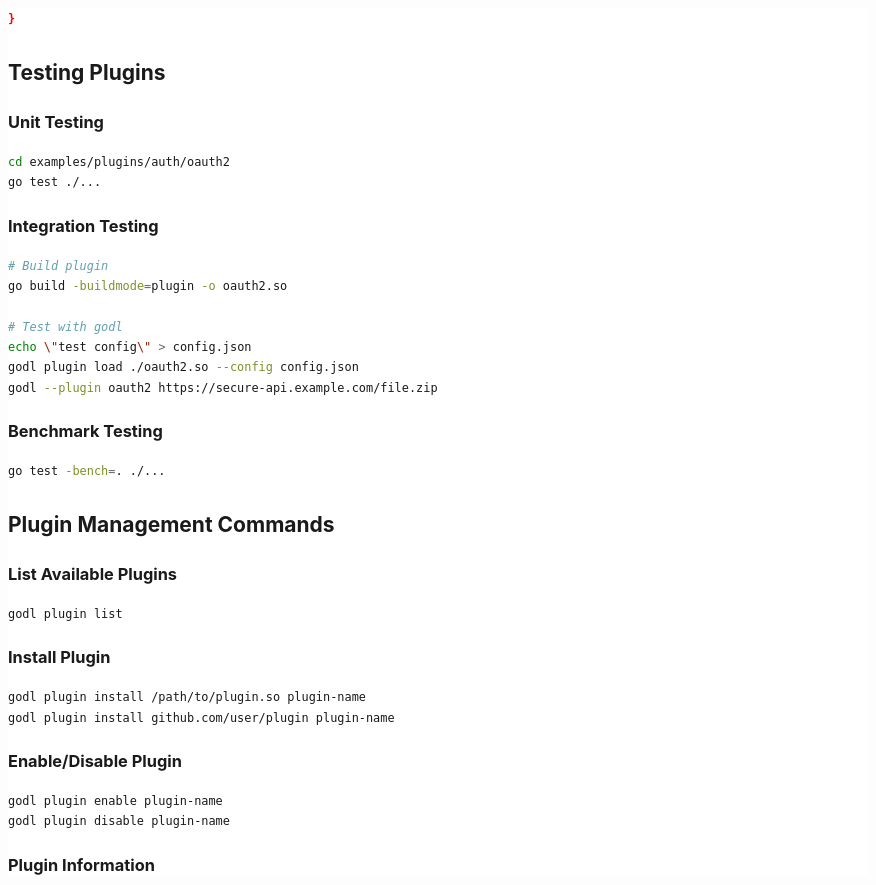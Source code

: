 ```json
}
```

## Testing Plugins

### Unit Testing

```bash
cd examples/plugins/auth/oauth2
go test ./...
```

### Integration Testing

```bash
# Build plugin
go build -buildmode=plugin -o oauth2.so

# Test with godl
echo \"test config\" > config.json
godl plugin load ./oauth2.so --config config.json
godl --plugin oauth2 https://secure-api.example.com/file.zip
```

### Benchmark Testing

```bash
go test -bench=. ./...
```

## Plugin Management Commands

### List Available Plugins

```bash
godl plugin list
```

### Install Plugin

```bash
godl plugin install /path/to/plugin.so plugin-name
godl plugin install github.com/user/plugin plugin-name
```

### Enable/Disable Plugin

```bash
godl plugin enable plugin-name
godl plugin disable plugin-name
```

### Plugin Information

